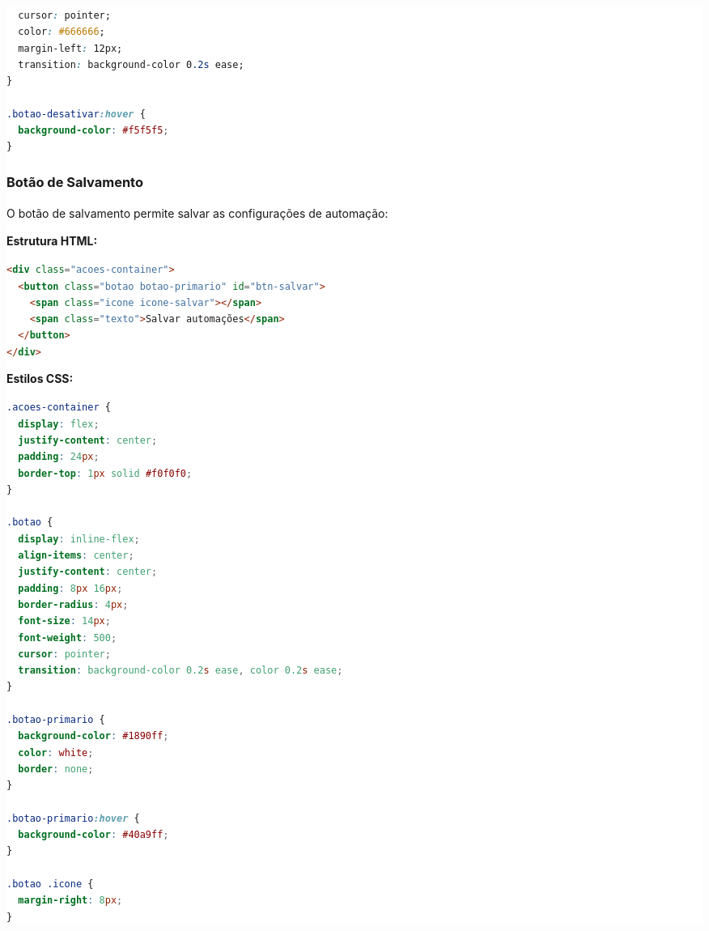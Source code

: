 ```css
  cursor: pointer;
  color: #666666;
  margin-left: 12px;
  transition: background-color 0.2s ease;
}

.botao-desativar:hover {
  background-color: #f5f5f5;
}
```

### Botão de Salvamento

O botão de salvamento permite salvar as configurações de automação:

**Estrutura HTML:**

```html
<div class="acoes-container">
  <button class="botao botao-primario" id="btn-salvar">
    <span class="icone icone-salvar"></span>
    <span class="texto">Salvar automações</span>
  </button>
</div>
```

**Estilos CSS:**

```css
.acoes-container {
  display: flex;
  justify-content: center;
  padding: 24px;
  border-top: 1px solid #f0f0f0;
}

.botao {
  display: inline-flex;
  align-items: center;
  justify-content: center;
  padding: 8px 16px;
  border-radius: 4px;
  font-size: 14px;
  font-weight: 500;
  cursor: pointer;
  transition: background-color 0.2s ease, color 0.2s ease;
}

.botao-primario {
  background-color: #1890ff;
  color: white;
  border: none;
}

.botao-primario:hover {
  background-color: #40a9ff;
}

.botao .icone {
  margin-right: 8px;
}
```
